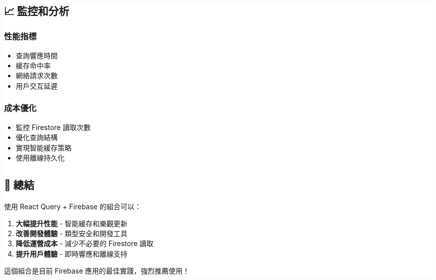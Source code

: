 ## 📈 監控和分析

### 性能指標
- 查詢響應時間
- 緩存命中率
- 網絡請求次數
- 用戶交互延遲

### 成本優化
- 監控 Firestore 讀取次數
- 優化查詢結構
- 實現智能緩存策略
- 使用離線持久化

## 🎉 總結

使用 React Query + Firebase 的組合可以：
1. **大幅提升性能** - 智能緩存和樂觀更新
2. **改善開發體驗** - 類型安全和開發工具
3. **降低運營成本** - 減少不必要的 Firestore 讀取
4. **提升用戶體驗** - 即時響應和離線支持

這個組合是目前 Firebase 應用的最佳實踐，強烈推薦使用！
